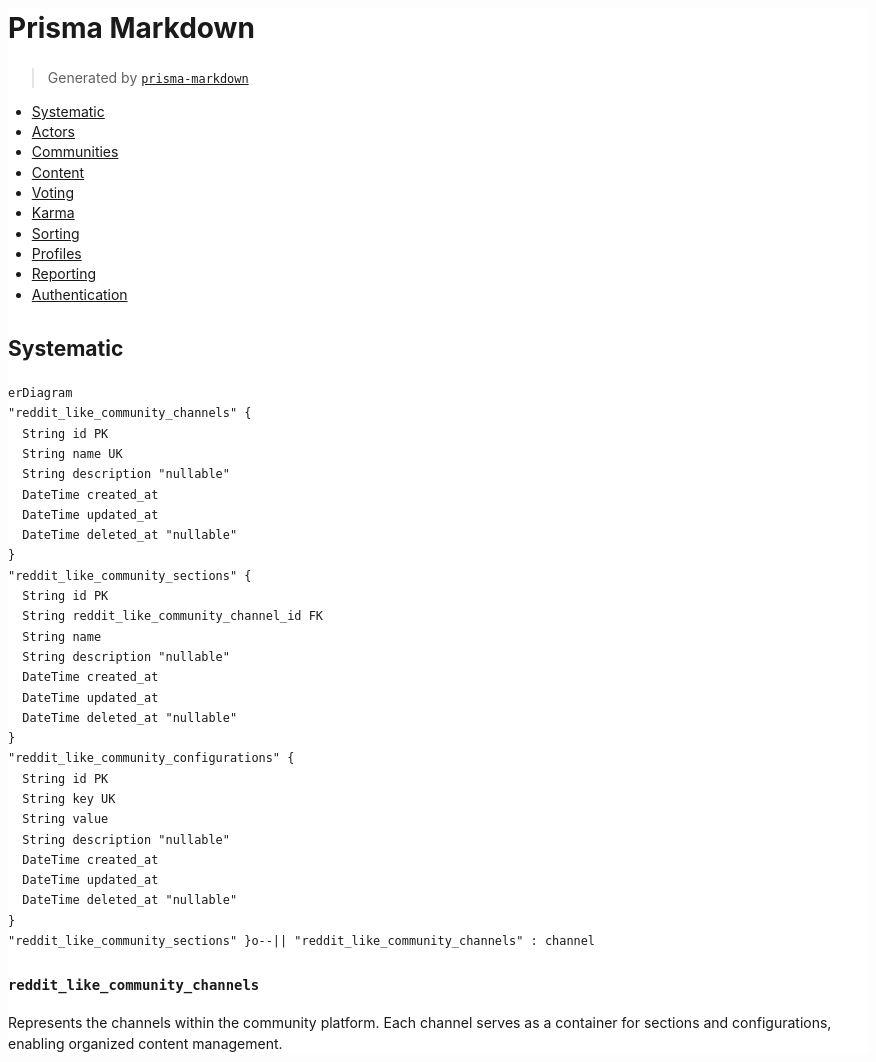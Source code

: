 # Prisma Markdown

> Generated by [`prisma-markdown`](https://github.com/samchon/prisma-markdown)

- [Systematic](#systematic)
- [Actors](#actors)
- [Communities](#communities)
- [Content](#content)
- [Voting](#voting)
- [Karma](#karma)
- [Sorting](#sorting)
- [Profiles](#profiles)
- [Reporting](#reporting)
- [Authentication](#authentication)

## Systematic

```mermaid
erDiagram
"reddit_like_community_channels" {
  String id PK
  String name UK
  String description "nullable"
  DateTime created_at
  DateTime updated_at
  DateTime deleted_at "nullable"
}
"reddit_like_community_sections" {
  String id PK
  String reddit_like_community_channel_id FK
  String name
  String description "nullable"
  DateTime created_at
  DateTime updated_at
  DateTime deleted_at "nullable"
}
"reddit_like_community_configurations" {
  String id PK
  String key UK
  String value
  String description "nullable"
  DateTime created_at
  DateTime updated_at
  DateTime deleted_at "nullable"
}
"reddit_like_community_sections" }o--|| "reddit_like_community_channels" : channel
```

### `reddit_like_community_channels`

Represents the channels within the community platform. Each channel
serves as a container for sections and configurations, enabling organized
content management.
